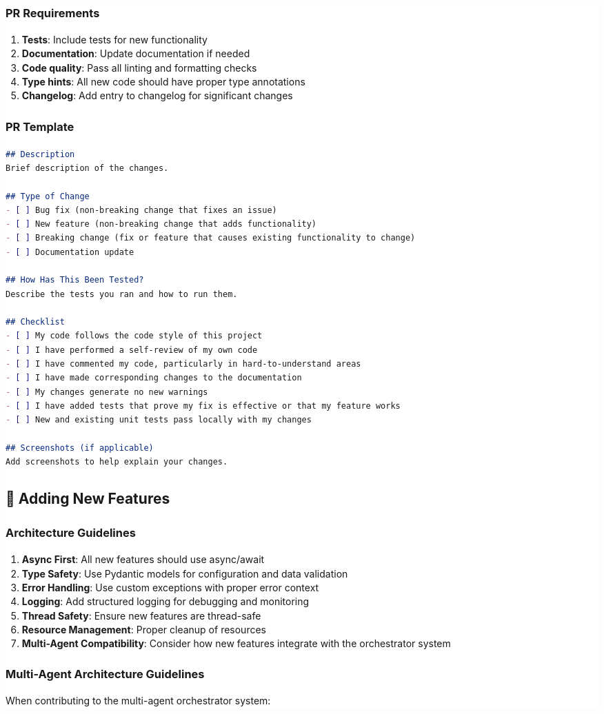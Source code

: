 ### PR Requirements

1. **Tests**: Include tests for new functionality
2. **Documentation**: Update documentation if needed
3. **Code quality**: Pass all linting and formatting checks
4. **Type hints**: All new code should have proper type annotations
5. **Changelog**: Add entry to changelog for significant changes

### PR Template

```markdown
## Description
Brief description of the changes.

## Type of Change
- [ ] Bug fix (non-breaking change that fixes an issue)
- [ ] New feature (non-breaking change that adds functionality)
- [ ] Breaking change (fix or feature that causes existing functionality to change)
- [ ] Documentation update

## How Has This Been Tested?
Describe the tests you ran and how to run them.

## Checklist
- [ ] My code follows the code style of this project
- [ ] I have performed a self-review of my own code
- [ ] I have commented my code, particularly in hard-to-understand areas
- [ ] I have made corresponding changes to the documentation
- [ ] My changes generate no new warnings
- [ ] I have added tests that prove my fix is effective or that my feature works
- [ ] New and existing unit tests pass locally with my changes

## Screenshots (if applicable)
Add screenshots to help explain your changes.
```

## 🧩 Adding New Features

### Architecture Guidelines

1. **Async First**: All new features should use async/await
2. **Type Safety**: Use Pydantic models for configuration and data validation
3. **Error Handling**: Use custom exceptions with proper error context
4. **Logging**: Add structured logging for debugging and monitoring
5. **Thread Safety**: Ensure new features are thread-safe
6. **Resource Management**: Proper cleanup of resources
7. **Multi-Agent Compatibility**: Consider how new features integrate with the orchestrator system

### Multi-Agent Architecture Guidelines

When contributing to the multi-agent orchestrator system:

